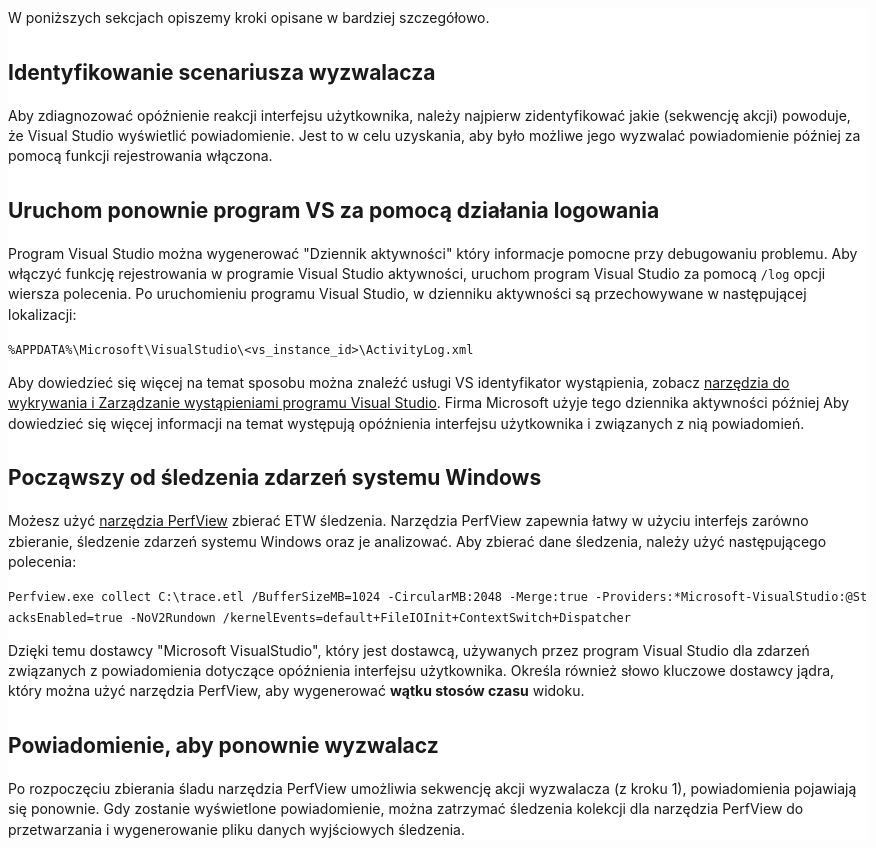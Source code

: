 W poniższych sekcjach opiszemy kroki opisane w bardziej szczegółowo.

## <a name="identify-the-trigger-scenario"></a>Identyfikowanie scenariusza wyzwalacza

Aby zdiagnozować opóźnienie reakcji interfejsu użytkownika, należy najpierw zidentyfikować jakie (sekwencję akcji) powoduje, że Visual Studio wyświetlić powiadomienie. Jest to w celu uzyskania, aby było możliwe jego wyzwalać powiadomienie później za pomocą funkcji rejestrowania włączona.

## <a name="restart-vs-with-activity-logging-on"></a>Uruchom ponownie program VS za pomocą działania logowania

Program Visual Studio można wygenerować "Dziennik aktywności" który informacje pomocne przy debugowaniu problemu. Aby włączyć funkcję rejestrowania w programie Visual Studio aktywności, uruchom program Visual Studio za pomocą `/log` opcji wiersza polecenia. Po uruchomieniu programu Visual Studio, w dzienniku aktywności są przechowywane w następującej lokalizacji:

```DOS
%APPDATA%\Microsoft\VisualStudio\<vs_instance_id>\ActivityLog.xml
```

Aby dowiedzieć się więcej na temat sposobu można znaleźć usługi VS identyfikator wystąpienia, zobacz [narzędzia do wykrywania i Zarządzanie wystąpieniami programu Visual Studio](../install/tools-for-managing-visual-studio-instances.md). Firma Microsoft użyje tego dziennika aktywności później Aby dowiedzieć się więcej informacji na temat występują opóźnienia interfejsu użytkownika i związanych z nią powiadomień.

## <a name="starting-etw-tracing"></a>Począwszy od śledzenia zdarzeń systemu Windows

Możesz użyć [narzędzia PerfView](https://github.com/Microsoft/perfview/) zbierać ETW śledzenia. Narzędzia PerfView zapewnia łatwy w użyciu interfejs zarówno zbieranie, śledzenie zdarzeń systemu Windows oraz je analizować. Aby zbierać dane śledzenia, należy użyć następującego polecenia:

```DOS
Perfview.exe collect C:\trace.etl /BufferSizeMB=1024 -CircularMB:2048 -Merge:true -Providers:*Microsoft-VisualStudio:@StacksEnabled=true -NoV2Rundown /kernelEvents=default+FileIOInit+ContextSwitch+Dispatcher
```

Dzięki temu dostawcy "Microsoft VisualStudio", który jest dostawcą, używanych przez program Visual Studio dla zdarzeń związanych z powiadomienia dotyczące opóźnienia interfejsu użytkownika. Określa również słowo kluczowe dostawcy jądra, który można użyć narzędzia PerfView, aby wygenerować **wątku stosów czasu** widoku.

## <a name="trigger-the-notification-to-appear-again"></a>Powiadomienie, aby ponownie wyzwalacz

Po rozpoczęciu zbierania śladu narzędzia PerfView umożliwia sekwencję akcji wyzwalacza (z kroku 1), powiadomienia pojawiają się ponownie. Gdy zostanie wyświetlone powiadomienie, można zatrzymać śledzenia kolekcji dla narzędzia PerfView do przetwarzania i wygenerowanie pliku danych wyjściowych śledzenia.
